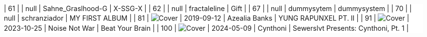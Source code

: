 | 61 |  | null | Sahne_Graslhood-G | X-SSG-X |
| 62 |  | null | fractaleline | Gift |
| 67 |  | null | dummysytem | dummysystem |
| 70 |  | null | schranziador | MY FIRST ALBUM |
| 81 | ![Cover](https://i.discogs.com/TRxHXTMdh5OXHkNg7yD07t60_BD48d1ejqjk94einLY/rs:fit/g:sm/q:40/h:150/w:150/czM6Ly9kaXNjb2dz/LWRhdGFiYXNlLWlt/YWdlcy9SLTE3Nzk5/MzQ5LTE2MTU1MDgw/NDAtNzYzMS5wbmc.jpeg) | 2019-09-12 | Azealia Banks | YUNG RAPUNXEL PT. II |
| 91 | ![Cover](https://i.discogs.com/oOr6mJ9FjfybU8cL9LBoQveZxkA3CP6J6Otnro744Os/rs:fit/g:sm/q:40/h:150/w:150/czM6Ly9kaXNjb2dz/LWRhdGFiYXNlLWlt/YWdlcy9SLTMyMDM1/ODY4LTE3MjkyNTMz/NzMtNjU4Mi5qcGVn.jpeg) | 2023-10-25 | Noise Not War | Beat Your Brain |
| 100 | ![Cover](https://i.discogs.com/D-8aySeQGkW_6qXMxmUzWkLtsXl3rUYFtyLihYM7BsM/rs:fit/g:sm/q:40/h:150/w:150/czM6Ly9kaXNjb2dz/LWRhdGFiYXNlLWlt/YWdlcy9SLTMwNjI3/ODM1LTE3MTUyMjA1/OTItMzQ1Mi5qcGVn.jpeg) | 2024-05-09 | Cynthoni | Sewerslvt Presents: Cynthoni, Pt. 1 |